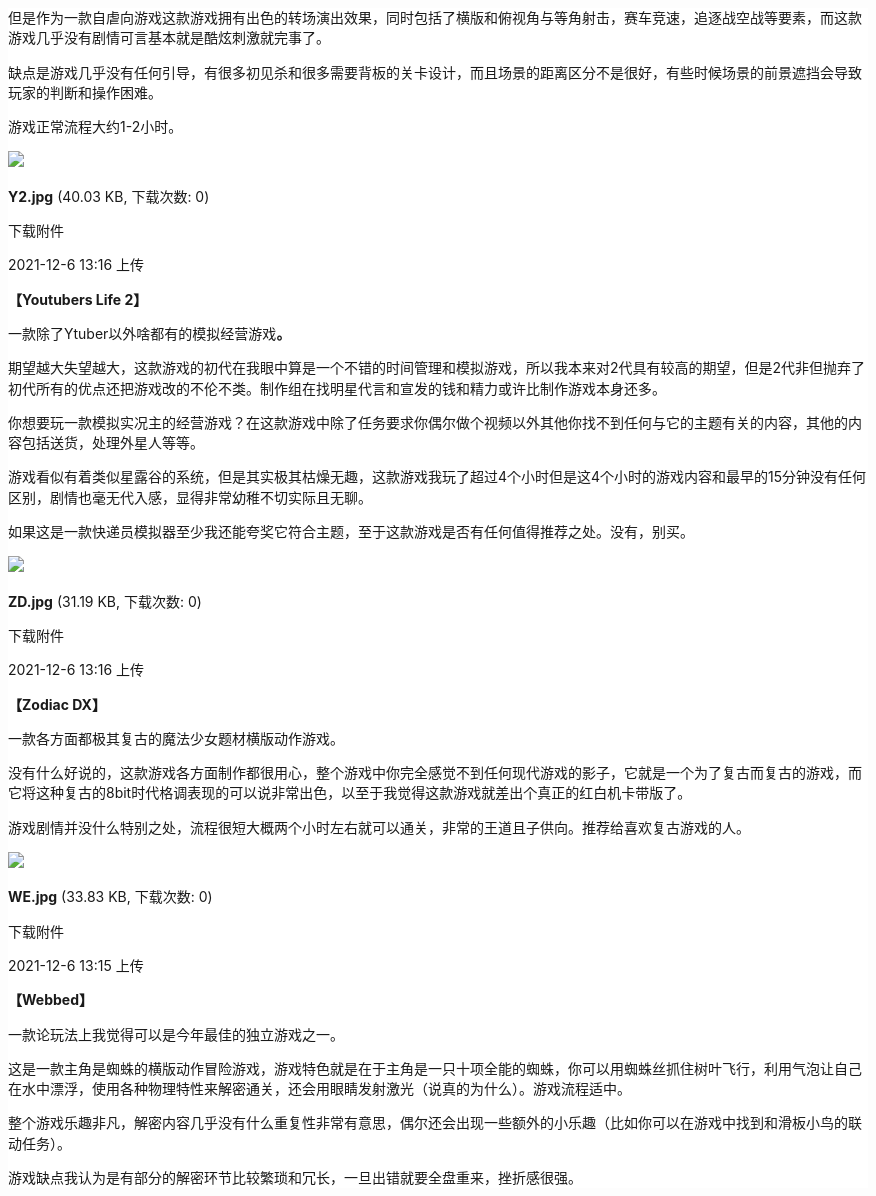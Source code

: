 但是作为一款自虐向游戏这款游戏拥有出色的转场演出效果，同时包括了横版和俯视角与等角射击，赛车竞速，追逐战空战等要素，而这款游戏几乎没有剧情可言基本就是酷炫刺激就完事了。

缺点是游戏几乎没有任何引导，有很多初见杀和很多需要背板的关卡设计，而且场景的距离区分不是很好，有些时候场景的前景遮挡会导致玩家的判断和操作困难。

游戏正常流程大约1-2小时。

<img src="https://img.saraba1st.com/forum/202112/06/141608a5hzrrzx0bh0zb2l.jpg" referrerpolicy="no-referrer">

<strong>Y2.jpg</strong> (40.03 KB, 下载次数: 0)

下载附件

2021-12-6 13:16 上传

<strong>【Youtubers Life 2】</strong>

一款除了Ytuber以外啥都有的模拟经营游戏<strong>。</strong>

期望越大失望越大，这款游戏的初代在我眼中算是一个不错的时间管理和模拟游戏，所以我本来对2代具有较高的期望，但是2代非但抛弃了初代所有的优点还把游戏改的不伦不类。制作组在找明星代言和宣发的钱和精力或许比制作游戏本身还多。

你想要玩一款模拟实况主的经营游戏？在这款游戏中除了任务要求你偶尔做个视频以外其他你找不到任何与它的主题有关的内容，其他的内容包括送货，处理外星人等等。

游戏看似有着类似星露谷的系统，但是其实极其枯燥无趣，这款游戏我玩了超过4个小时但是这4个小时的游戏内容和最早的15分钟没有任何区别，剧情也毫无代入感，显得非常幼稚不切实际且无聊。

如果这是一款快递员模拟器至少我还能夸奖它符合主题，至于这款游戏是否有任何值得推荐之处。没有，别买。

<img src="https://img.saraba1st.com/forum/202112/06/141615pqm2ac7qat0zaqts.jpg" referrerpolicy="no-referrer">

<strong>ZD.jpg</strong> (31.19 KB, 下载次数: 0)

下载附件

2021-12-6 13:16 上传

<strong>【Zodiac DX】</strong>

一款各方面都极其复古的魔法少女题材横版动作游戏。

没有什么好说的，这款游戏各方面制作都很用心，整个游戏中你完全感觉不到任何现代游戏的影子，它就是一个为了复古而复古的游戏，而它将这种复古的8bit时代格调表现的可以说非常出色，以至于我觉得这款游戏就差出个真正的红白机卡带版了。

游戏剧情并没什么特别之处，流程很短大概两个小时左右就可以通关，非常的王道且子供向。推荐给喜欢复古游戏的人。

<img src="https://img.saraba1st.com/forum/202112/06/141557n8gjouay2y2zjuey.jpg" referrerpolicy="no-referrer">

<strong>WE.jpg</strong> (33.83 KB, 下载次数: 0)

下载附件

2021-12-6 13:15 上传

<strong>【Webbed】</strong>

一款论玩法上我觉得可以是今年最佳的独立游戏之一。

这是一款主角是蜘蛛的横版动作冒险游戏，游戏特色就是在于主角是一只十项全能的蜘蛛，你可以用蜘蛛丝抓住树叶飞行，利用气泡让自己在水中漂浮，使用各种物理特性来解密通关，还会用眼睛发射激光（说真的为什么）。游戏流程适中。

整个游戏乐趣非凡，解密内容几乎没有什么重复性非常有意思，偶尔还会出现一些额外的小乐趣（比如你可以在游戏中找到和滑板小鸟的联动任务）。

游戏缺点我认为是有部分的解密环节比较繁琐和冗长，一旦出错就要全盘重来，挫折感很强。
